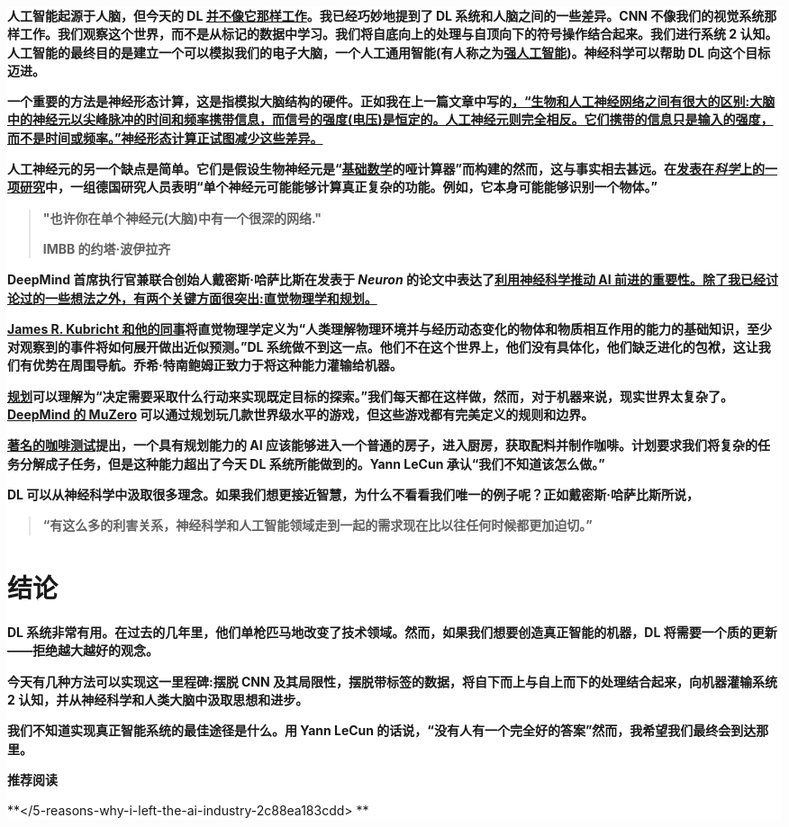 **人工智能起源于人脑，但今天的 DL [并不像它那样工作](https://verzeo.com/blog-artificial-neural-network-vs-human-brain)。我已经巧妙地提到了 DL 系统和人脑之间的一些差异。CNN 不像我们的视觉系统那样工作。我们观察这个世界，而不是从标记的数据中学习。我们将自底向上的处理与自顶向下的符号操作结合起来。我们进行系统 2 认知。人工智能的最终目的是建立一个可以模拟我们的电子大脑，一个人工通用智能(有人称之为[强人工智能](https://www.cambridge.org/core/journals/behavioral-and-brain-sciences/article/abs/minds-brains-and-programs/DC644B47A4299C637C89772FACC2706A))。神经科学可以帮助 DL 向这个目标迈进。**

**一个重要的方法是神经形态计算，这是指模拟大脑结构的硬件。正如我在上一篇文章中写的[，“生物和人工神经网络之间有很大的区别:大脑中的神经元以尖峰脉冲的时间和频率携带信息，而信号的强度(电压)是恒定的。人工神经元则完全相反。它们携带的信息只是输入的强度，而不是时间或频率。”神经形态计算正试图减少这些差异。](/5-reasons-why-i-left-the-ai-industry-2c88ea183cdd)**

**人工神经元的另一个缺点是简单。它们是假设生物神经元是“[基础数学](https://bdtechtalks.com/2020/01/20/neuroscience-artificial-intelligence-synergies/)的哑计算器”而构建的然而，这与事实相去甚远。在[发表在*科学*上的一项研究](https://science.sciencemag.org/content/367/6473/83)中，一组德国研究人员表明“单个神经元可能能够计算真正复杂的功能。例如，它本身可能能够识别一个物体。”**

> **"也许你在单个神经元(大脑)中有一个很深的网络."**
> 
> **IMBB 的约塔·波伊拉齐**

**DeepMind 首席执行官兼联合创始人戴密斯·哈萨比斯在发表于 *Neuron* 的论文中表达了[利用神经科学推动 AI 前进的重要性。除了我已经讨论过的一些想法之外，有两个关键方面很突出:直觉物理学和规划。](https://www.cell.com/neuron/fulltext/S0896-6273(17)30509-3?_returnURL=https%3A%2F%2Flinkinghub.elsevier.com%2Fretrieve%2Fpii%2FS0896627317305093%3Fshowall%3Dtrue)**

**[James R. Kubricht 和他的同事](https://www.cell.com/trends/cognitive-sciences/fulltext/S1364-6613(17)30126-2)将直觉物理学定义为“人类理解物理环境并与经历动态变化的物体和物质相互作用的能力的基础知识，至少对观察到的事件将如何展开做出近似预测。”DL 系统做不到这一点。他们不在这个世界上，他们没有具体化，他们缺乏进化的包袱，这让我们有优势在周围导航。乔希·特南鲍姆正致力于将这种能力灌输给机器。**

**[规划](https://thegradient.pub/when-ai-plans-ahead/)可以理解为“决定需要采取什么行动来实现既定目标的探索。”我们每天都在这样做，然而，对于机器来说，现实世界太复杂了。 [DeepMind 的 MuZero](https://deepmind.com/blog/article/muzero-mastering-go-chess-shogi-and-atari-without-rules) 可以通过规划玩几款世界级水平的游戏，但这些游戏都有完美定义的规则和边界。**

**[著名的咖啡测试](https://web.archive.org/web/20190717071152/https://www.talkyblog.com/artificial_general_intelligence_agi/#The_Coffee_Test)提出，一个具有规划能力的 AI 应该能够进入一个普通的房子，进入厨房，获取配料并制作咖啡。计划要求我们将复杂的任务分解成子任务，但是这种能力超出了今天 DL 系统所能做到的。Yann LeCun 承认“我们不知道该怎么做。”**

**DL 可以从神经科学中汲取很多理念。如果我们想更接近智慧，为什么不看看我们唯一的例子呢？正如戴密斯·哈萨比斯所说，**

> **“有这么多的利害关系，神经科学和人工智能领域走到一起的需求现在比以往任何时候都更加迫切。”**

# **结论**

**DL 系统非常有用。在过去的几年里，他们单枪匹马地改变了技术领域。然而，如果我们想要创造真正智能的机器，DL 将需要一个质的更新——拒绝越大越好的观念。**

**今天有几种方法可以实现这一里程碑:摆脱 CNN 及其局限性，摆脱带标签的数据，将自下而上与自上而下的处理结合起来，向机器灌输系统 2 认知，并从神经科学和人类大脑中汲取思想和进步。**

**我们不知道实现真正智能系统的最佳途径是什么。用 Yann LeCun 的话说，“没有人有一个完全好的答案”然而，我希望我们最终会到达那里。**

****推荐阅读****

**</5-reasons-why-i-left-the-ai-industry-2c88ea183cdd> **